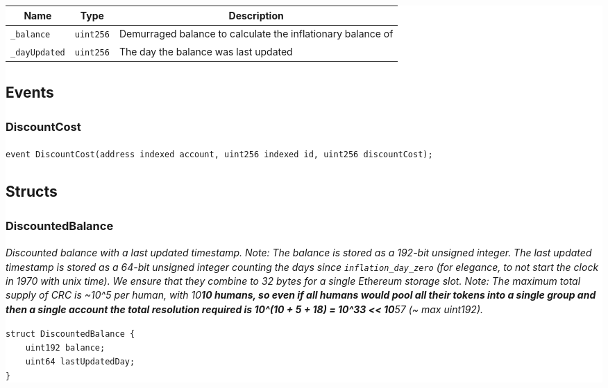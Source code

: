 |Name|Type|Description|
|----|----|-----------|
|`_balance`|`uint256`|Demurraged balance to calculate the inflationary balance of|
|`_dayUpdated`|`uint256`|The day the balance was last updated|


## Events
### DiscountCost

```solidity
event DiscountCost(address indexed account, uint256 indexed id, uint256 discountCost);
```

## Structs
### DiscountedBalance
*Discounted balance with a last updated timestamp.
Note: The balance is stored as a 192-bit unsigned integer.
The last updated timestamp is stored as a 64-bit unsigned integer counting the days
since `inflation_day_zero` (for elegance, to not start the clock in 1970 with unix time).
We ensure that they combine to 32 bytes for a single Ethereum storage slot.
Note: The maximum total supply of CRC is ~10^5 per human, with 10**10 humans,
so even if all humans would pool all their tokens into a single group and then a single account
the total resolution required is 10^(10 + 5 + 18) = 10^33 << 10**57 (~ max uint192).*


```solidity
struct DiscountedBalance {
    uint192 balance;
    uint64 lastUpdatedDay;
}
```

